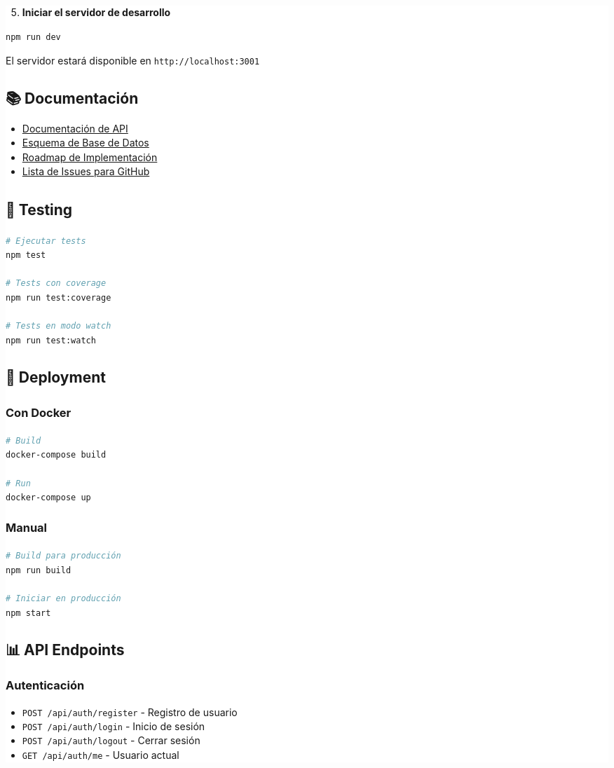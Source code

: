 5. **Iniciar el servidor de desarrollo**
```bash
npm run dev
```

El servidor estará disponible en `http://localhost:3001`

## 📚 Documentación

- [Documentación de API](./backend/README.md)
- [Esquema de Base de Datos](./docs/database-schema.md)
- [Roadmap de Implementación](./docs/implementation-roadmap.md)
- [Lista de Issues para GitHub](./docs/github-issues-list.md)

## 🧪 Testing

```bash
# Ejecutar tests
npm test

# Tests con coverage
npm run test:coverage

# Tests en modo watch
npm run test:watch
```

## 🚢 Deployment

### Con Docker
```bash
# Build
docker-compose build

# Run
docker-compose up
```

### Manual
```bash
# Build para producción
npm run build

# Iniciar en producción
npm start
```

## 📊 API Endpoints

### Autenticación
- `POST /api/auth/register` - Registro de usuario
- `POST /api/auth/login` - Inicio de sesión
- `POST /api/auth/logout` - Cerrar sesión
- `GET /api/auth/me` - Usuario actual
